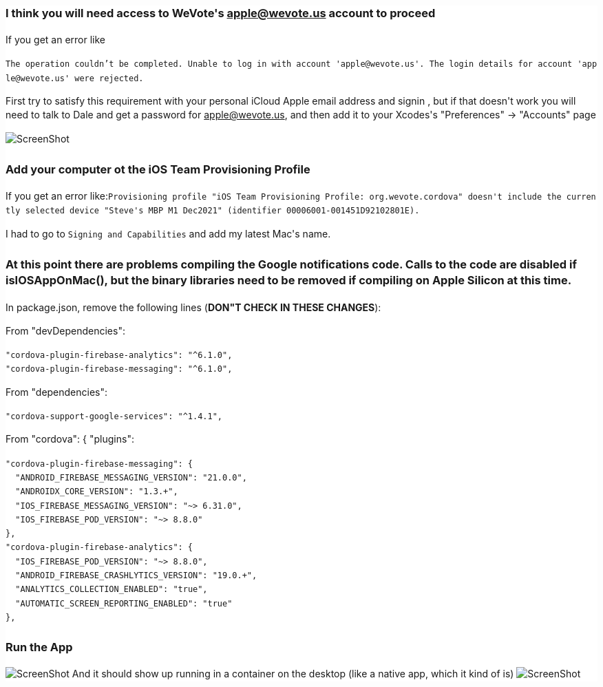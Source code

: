 

### I think you will need access to WeVote's apple@wevote.us account to proceed
If you get an error like

`The operation couldn’t be completed. Unable to log in with account 'apple@wevote.us'. The login details for account 'apple@wevote.us' were rejected.`

First try to satisfy this requirement with your personal iCloud Apple email address and signin
, but if that doesn't work you will
need to talk to Dale and get a password for apple@wevote.us, and then add it to your 
Xcodes's "Preferences" -> "Accounts" page

![ScreenShot](docs/images/MacOsAccounts.png)

### Add your computer ot the iOS Team Provisioning Profile

If you get an error like:`Provisioning profile "iOS Team Provisioning Profile: org.wevote.cordova" doesn't include the currently selected device "Steve's MBP M1 Dec2021" (identifier 00006001-001451D92102801E).`

I had to go to `Signing and Capabilities` and add my latest Mac's name.

### At this point there are problems compiling the Google notifications code.  Calls to the code are disabled if isIOSAppOnMac(), but the binary libraries need to be removed if compiling on Apple Silicon at this time.

In package.json, remove the following lines (**DON"T CHECK IN THESE CHANGES**):

From "devDependencies":
  ```
  "cordova-plugin-firebase-analytics": "^6.1.0",
  "cordova-plugin-firebase-messaging": "^6.1.0",
  ```
From "dependencies":
  ```
  "cordova-support-google-services": "^1.4.1",
  ```
From "cordova": {  "plugins": 
  ```
  "cordova-plugin-firebase-messaging": {
    "ANDROID_FIREBASE_MESSAGING_VERSION": "21.0.0",
    "ANDROIDX_CORE_VERSION": "1.3.+",
    "IOS_FIREBASE_MESSAGING_VERSION": "~> 6.31.0",
    "IOS_FIREBASE_POD_VERSION": "~> 8.8.0"
  },
  "cordova-plugin-firebase-analytics": {
    "IOS_FIREBASE_POD_VERSION": "~> 8.8.0",
    "ANDROID_FIREBASE_CRASHLYTICS_VERSION": "19.0.+",
    "ANALYTICS_COLLECTION_ENABLED": "true",
    "AUTOMATIC_SCREEN_REPORTING_ENABLED": "true"
  },
  ```
### Run the App
![ScreenShot](docs/images/SuccessfulRunAppleSilicon.png)
And it should show up running in a container on the desktop (like a native app, which it kind of is)
![ScreenShot](docs/images/AppleSiliconRunning.png)
